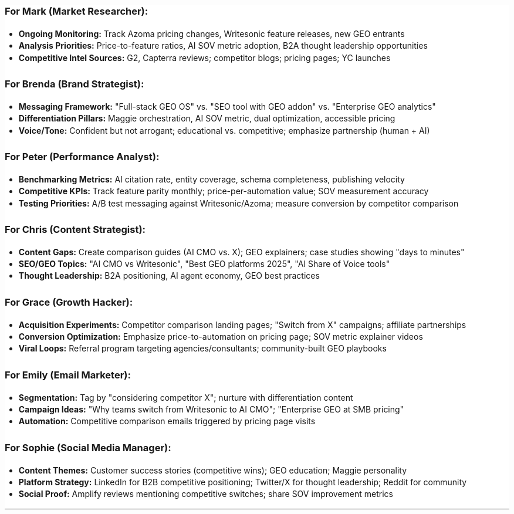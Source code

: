### For Mark (Market Researcher):
- **Ongoing Monitoring:** Track Azoma pricing changes, Writesonic feature releases, new GEO entrants
- **Analysis Priorities:** Price-to-feature ratios, AI SOV metric adoption, B2A thought leadership opportunities
- **Competitive Intel Sources:** G2, Capterra reviews; competitor blogs; pricing pages; YC launches

### For Brenda (Brand Strategist):
- **Messaging Framework:** "Full-stack GEO OS" vs. "SEO tool with GEO addon" vs. "Enterprise GEO analytics"
- **Differentiation Pillars:** Maggie orchestration, AI SOV metric, dual optimization, accessible pricing
- **Voice/Tone:** Confident but not arrogant; educational vs. competitive; emphasize partnership (human + AI)

### For Peter (Performance Analyst):
- **Benchmarking Metrics:** AI citation rate, entity coverage, schema completeness, publishing velocity
- **Competitive KPIs:** Track feature parity monthly; price-per-automation value; SOV measurement accuracy
- **Testing Priorities:** A/B test messaging against Writesonic/Azoma; measure conversion by competitor comparison

### For Chris (Content Strategist):
- **Content Gaps:** Create comparison guides (AI CMO vs. X); GEO explainers; case studies showing "days to minutes"
- **SEO/GEO Topics:** "AI CMO vs Writesonic", "Best GEO platforms 2025", "AI Share of Voice tools"
- **Thought Leadership:** B2A positioning, AI agent economy, GEO best practices

### For Grace (Growth Hacker):
- **Acquisition Experiments:** Competitor comparison landing pages; "Switch from X" campaigns; affiliate partnerships
- **Conversion Optimization:** Emphasize price-to-automation on pricing page; SOV metric explainer videos
- **Viral Loops:** Referral program targeting agencies/consultants; community-built GEO playbooks

### For Emily (Email Marketer):
- **Segmentation:** Tag by "considering competitor X"; nurture with differentiation content
- **Campaign Ideas:** "Why teams switch from Writesonic to AI CMO"; "Enterprise GEO at SMB pricing"
- **Automation:** Competitive comparison emails triggered by pricing page visits

### For Sophie (Social Media Manager):
- **Content Themes:** Customer success stories (competitive wins); GEO education; Maggie personality
- **Platform Strategy:** LinkedIn for B2B competitive positioning; Twitter/X for thought leadership; Reddit for community
- **Social Proof:** Amplify reviews mentioning competitive switches; share SOV improvement metrics

---

